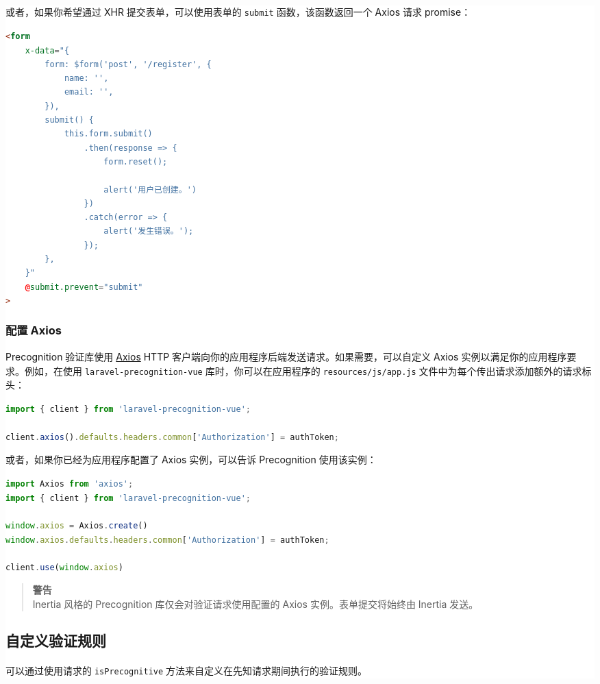 或者，如果你希望通过 XHR 提交表单，可以使用表单的 `submit` 函数，该函数返回一个 Axios 请求 promise：

```html
<form 
    x-data="{
        form: $form('post', '/register', {
            name: '',
            email: '',
        }),
        submit() {
            this.form.submit()
                .then(response => {
                    form.reset();

                    alert('用户已创建。')
                })
                .catch(error => {
                    alert('发生错误。');
                });
        },
    }"
    @submit.prevent="submit"
>
```

### 配置 Axios

Precognition 验证库使用 [Axios](https://github.com/axios/axios) HTTP 客户端向你的应用程序后端发送请求。如果需要，可以自定义 Axios 实例以满足你的应用程序要求。例如，在使用 `laravel-precognition-vue` 库时，你可以在应用程序的 `resources/js/app.js` 文件中为每个传出请求添加额外的请求标头：

```js
import { client } from 'laravel-precognition-vue';

client.axios().defaults.headers.common['Authorization'] = authToken;
```

或者，如果你已经为应用程序配置了 Axios 实例，可以告诉 Precognition 使用该实例：

```js
import Axios from 'axios';
import { client } from 'laravel-precognition-vue';

window.axios = Axios.create()
window.axios.defaults.headers.common['Authorization'] = authToken;

client.use(window.axios)
```

> **警告**  
> Inertia 风格的 Precognition 库仅会对验证请求使用配置的 Axios 实例。表单提交将始终由 Inertia 发送。

## 自定义验证规则

可以通过使用请求的 `isPrecognitive` 方法来自定义在先知请求期间执行的验证规则。
